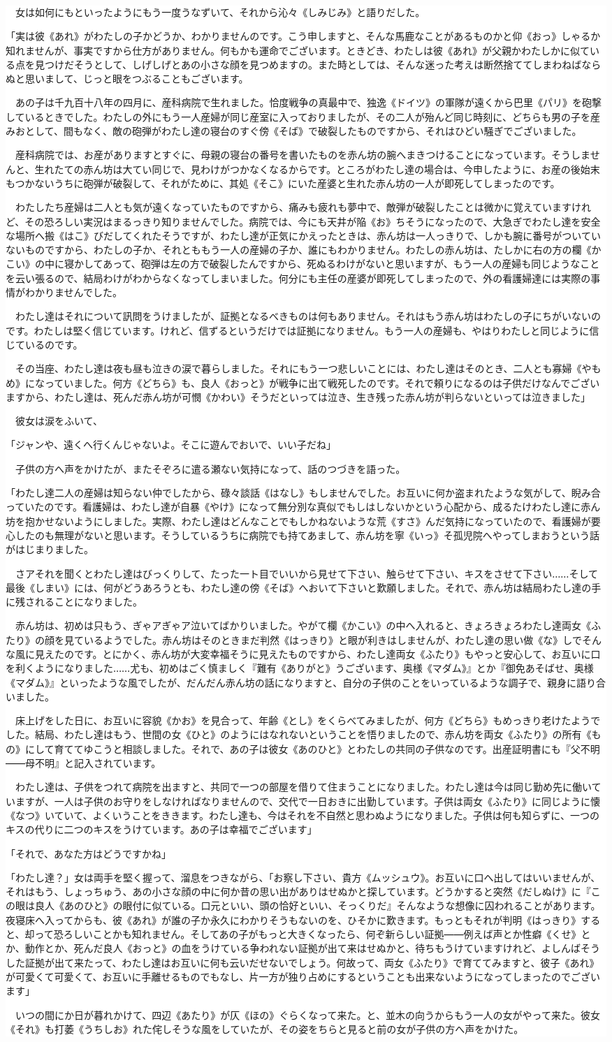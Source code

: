　女は如何にもといったようにもう一度うなずいて、それから沁々《しみじみ》と語りだした。

「実は彼《あれ》がわたしの子かどうか、わかりませんのです。こう申しますと、そんな馬鹿なことがあるものかと仰《おっ》しゃるか知れませんが、事実ですから仕方がありません。何もかも運命でございます。ときどき、わたしは彼《あれ》が父親かわたしかに似ている点を見つけだそうとして、しげしげとあの小さな顔を見つめますの。また時としては、そんな迷った考えは断然捨ててしまわねばならぬと思いまして、じっと眼をつぶることもございます。

　あの子は千九百十八年の四月に、産科病院で生れました。恰度戦争の真最中で、独逸《ドイツ》の軍隊が遠くから巴里《パリ》を砲撃しているときでした。わたしの外にもう一人産婦が同じ産室に入っておりましたが、その二人が殆んど同じ時刻に、どちらも男の子を産みおとして、間もなく、敵の砲弾がわたし達の寝台のすぐ傍《そば》で破裂したものですから、それはひどい騒ぎでございました。

　産科病院では、お産がありますとすぐに、母親の寝台の番号を書いたものを赤ん坊の腕へまきつけることになっています。そうしませんと、生れたての赤ん坊は大てい同じで、見わけがつかなくなるからです。ところがわたし達の場合は、今申したように、お産の後始末もつかないうちに砲弾が破裂して、それがために、其処《そこ》にいた産婆と生れた赤ん坊の一人が即死してしまったのです。

　わたしたち産婦は二人とも気が遠くなっていたものですから、痛みも疲れも夢中で、敵弾が破裂したことは微かに覚えていますけれど、その恐ろしい実況はまるっきり知りませんでした。病院では、今にも天井が陥《お》ちそうになったので、大急ぎでわたし達を安全な場所へ搬《はこ》びだしてくれたそうですが、わたし達が正気にかえったときは、赤ん坊は一人っきりで、しかも腕に番号がついていないものですから、わたしの子か、それとももう一人の産婦の子か、誰にもわかりません。わたしの赤ん坊は、たしかに右の方の欄《かこい》の中に寝かしてあって、砲弾は左の方で破裂したんですから、死ぬるわけがないと思いますが、もう一人の産婦も同じようなことを云い張るので、結局わけがわからなくなってしまいました。何分にも主任の産婆が即死してしまったので、外の看護婦達には実際の事情がわかりませんでした。

　わたし達はそれについて訊問をうけましたが、証拠となるべきものは何もありません。それはもう赤ん坊はわたしの子にちがいないのです。わたしは堅く信じています。けれど、信ずるというだけでは証拠になりません。もう一人の産婦も、やはりわたしと同じように信じているのです。

　その当座、わたし達は夜も昼も泣きの涙で暮らしました。それにもう一つ悲しいことには、わたし達はそのとき、二人とも寡婦《やもめ》になっていました。何方《どちら》も、良人《おっと》が戦争に出て戦死したのです。それで頼りになるのは子供だけなんでございますから、わたし達は、死んだ赤ん坊が可憫《かわい》そうだといっては泣き、生き残った赤ん坊が判らないといっては泣きました」

　彼女は涙をふいて、

「ジャンや、遠くへ行くんじゃないよ。そこに遊んでおいで、いい子だね」

　子供の方へ声をかけたが、またそぞろに遣る瀬ない気持になって、話のつづきを語った。

「わたし達二人の産婦は知らない仲でしたから、碌々談話《はなし》もしませんでした。お互いに何か盗まれたような気がして、睨み合っていたのです。看護婦は、わたし達が自暴《やけ》になって無分別な真似でもしはしないかという心配から、成るたけわたし達に赤ん坊を抱かせないようにしました。実際、わたし達はどんなことでもしかねないような荒《すさ》んだ気持になっていたので、看護婦が要心したのも無理がないと思います。そうしているうちに病院でも持てあまして、赤ん坊を寧《いっ》そ孤児院へやってしまおうという話がはじまりました。

　さアそれを聞くとわたし達はびっくりして、たった一ト目でいいから見せて下さい、触らせて下さい、キスをさせて下さい……そして最後《しまい》には、何がどうあろうとも、わたし達の傍《そば》へおいて下さいと歎願しました。それで、赤ん坊は結局わたし達の手に残されることになりました。

　赤ん坊は、初めは只もう、ぎゃアぎゃア泣いてばかりいました。やがて欄《かこい》の中へ入れると、きょろきょろわたし達両女《ふたり》の顔を見ているようでした。赤ん坊はそのときまだ判然《はっきり》と眼が利きはしませんが、わたし達の思い做《な》しでそんな風に見えたのです。とにかく、赤ん坊が大変幸福そうに見えたものですから、わたし達両女《ふたり》もやっと安心して、お互いに口を利くようになりました……尤も、初めはごく慎ましく『難有《ありがと》うございます、奥様《マダム》』とか『御免あそばせ、奥様《マダム》』といったような風でしたが、だんだん赤ん坊の話になりますと、自分の子供のことをいっているような調子で、親身に語り合いました。

　床上げをした日に、お互いに容貌《かお》を見合って、年齢《とし》をくらべてみましたが、何方《どちら》もめっきり老けたようでした。結局、わたし達はもう、世間の女《ひと》のようにはなれないということを悟りましたので、赤ん坊を両女《ふたり》の所有《もの》にして育ててゆこうと相談しました。それで、あの子は彼女《あのひと》とわたしの共同の子供なのです。出産証明書にも『父不明――母不明』と記入されています。

　わたし達は、子供をつれて病院を出ますと、共同で一つの部屋を借りて住まうことになりました。わたし達は今は同じ勤め先に働いていますが、一人は子供のお守りをしなければなりませんので、交代で一日おきに出勤しています。子供は両女《ふたり》に同じように懐《なつ》いていて、よくいうことをききます。わたし達も、今はそれを不自然と思わぬようになりました。子供は何も知らずに、一つのキスの代りに二つのキスをうけています。あの子は幸福でございます」

「それで、あなた方はどうですかね」

「わたし達？」女は両手を堅く握って、溜息をつきながら、「お察し下さい、貴方《ムッシュウ》。お互いに口へ出してはいいませんが、それはもう、しょっちゅう、あの小さな顔の中に何か昔の思い出がありはせぬかと探しています。どうかすると突然《だしぬけ》に『この眼は良人《あのひと》の眼付に似ている。口元といい、頭の恰好といい、そっくりだ』そんなような想像に囚われることがあります。夜寝床へ入ってからも、彼《あれ》が誰の子か永久にわかりそうもないのを、ひそかに歎きます。もっともそれが判明《はっきり》すると、却って恐ろしいことかも知れません。そしてあの子がもっと大きくなったら、何ぞ新らしい証拠――例えば声とか性癖《くせ》とか、動作とか、死んだ良人《おっと》の血をうけている争われない証拠が出て来はせぬかと、待ちもうけていますけれど、よしんばそうした証拠が出て来たって、わたし達はお互いに何も云いだせないでしょう。何故って、両女《ふたり》で育ててみますと、彼子《あれ》が可愛くて可愛くて、お互いに手離せるものでもなし、片一方が独り占めにするということも出来ないようになってしまったのでございます」

　いつの間にか日が暮れかけて、四辺《あたり》が仄《ほの》ぐらくなって来た。と、並木の向うからもう一人の女がやって来た。彼女《それ》も打萎《うちしお》れた侘しそうな風をしていたが、その姿をちらと見ると前の女が子供の方へ声をかけた。
